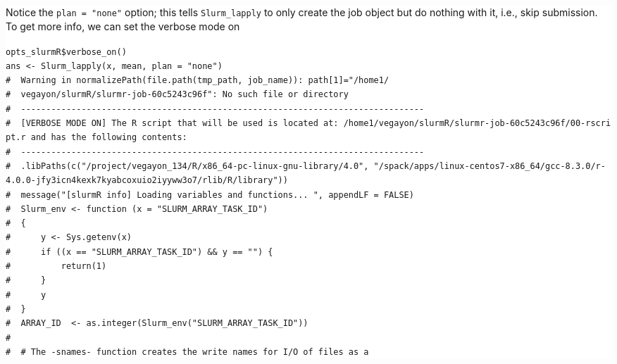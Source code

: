 Notice the `plan = "none"` option; this tells `Slurm_lapply` to only
create the job object but do nothing with it, i.e., skip submission. To
get more info, we can set the verbose mode on

    opts_slurmR$verbose_on()
    ans <- Slurm_lapply(x, mean, plan = "none")
    #  Warning in normalizePath(file.path(tmp_path, job_name)): path[1]="/home1/
    #  vegayon/slurmR/slurmr-job-60c5243c96f": No such file or directory
    #  --------------------------------------------------------------------------------
    #  [VERBOSE MODE ON] The R script that will be used is located at: /home1/vegayon/slurmR/slurmr-job-60c5243c96f/00-rscript.r and has the following contents:
    #  --------------------------------------------------------------------------------
    #  .libPaths(c("/project/vegayon_134/R/x86_64-pc-linux-gnu-library/4.0", "/spack/apps/linux-centos7-x86_64/gcc-8.3.0/r-4.0.0-jfy3icn4kexk7kyabcoxuio2iyyww3o7/rlib/R/library"))
    #  message("[slurmR info] Loading variables and functions... ", appendLF = FALSE)
    #  Slurm_env <- function (x = "SLURM_ARRAY_TASK_ID") 
    #  {
    #      y <- Sys.getenv(x)
    #      if ((x == "SLURM_ARRAY_TASK_ID") && y == "") {
    #          return(1)
    #      }
    #      y
    #  }
    #  ARRAY_ID  <- as.integer(Slurm_env("SLURM_ARRAY_TASK_ID"))
    #  
    #  # The -snames- function creates the write names for I/O of files as a 